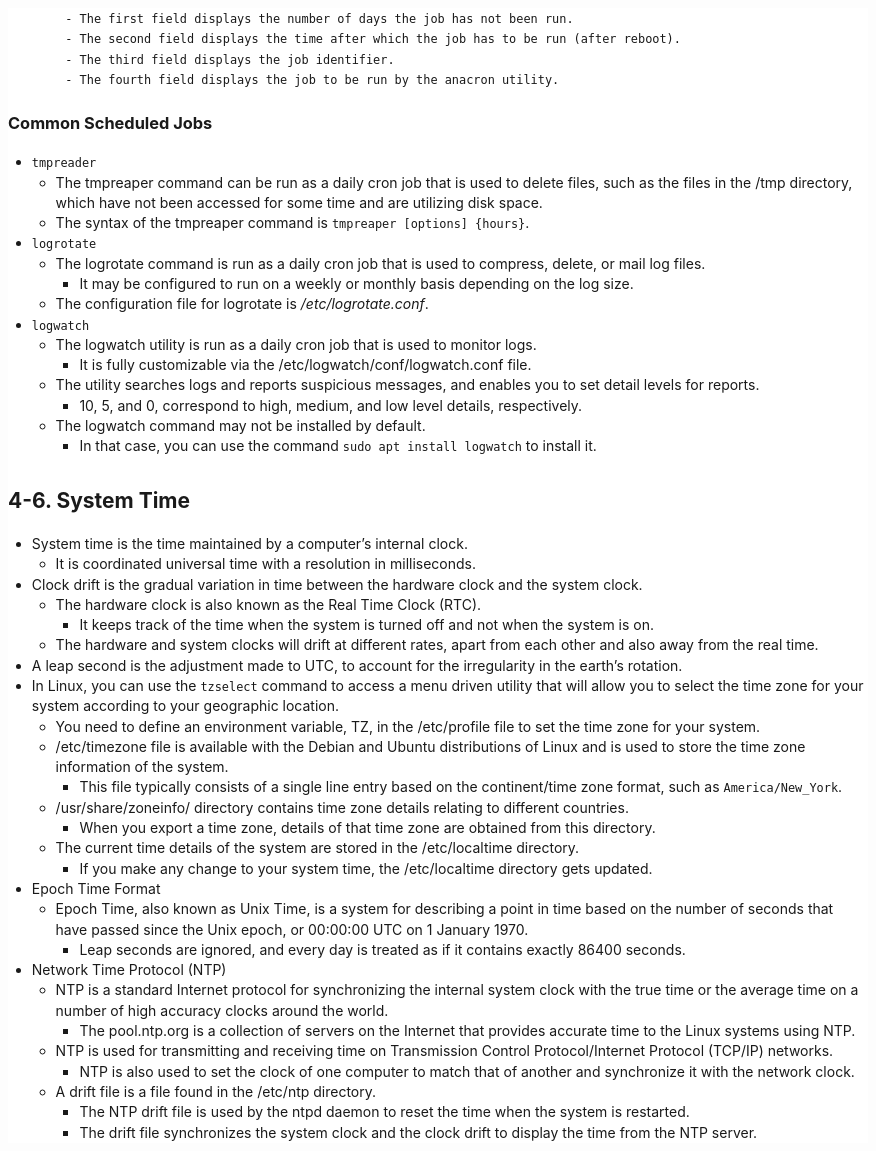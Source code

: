             - The first field displays the number of days the job has not been run.
            - The second field displays the time after which the job has to be run (after reboot).
            - The third field displays the job identifier.
            - The fourth field displays the job to be run by the anacron utility.

### Common Scheduled Jobs
- `tmpreader`
    - The tmpreaper command can be run as a daily cron job that is used to delete files, such as the files in the /tmp directory, which have not been accessed for some time and are utilizing disk space. 
    - The syntax of the tmpreaper command is `tmpreaper [options] {hours}`.
- `logrotate`
    - The logrotate command is run as a daily cron job that is used to compress, delete, or mail log files. 
        - It may be configured to run on a weekly or monthly basis depending on the log size.
    - The configuration file for logrotate is */etc/logrotate.conf*.
- `logwatch`
    - The logwatch utility is run as a daily cron job that is used to monitor logs. 
        - It is fully customizable via the /etc/logwatch/conf/logwatch.conf file. 
    - The utility searches logs and reports suspicious messages, and enables you to set detail levels for reports. 
        - 10, 5, and 0, correspond to high, medium, and low level details, respectively.
    - The logwatch command may not be installed by default. 
        - In that case, you can use the command `sudo apt install logwatch` to install it.

## 4-6. System Time
- System time is the time maintained by a computer’s internal clock.
    - It is coordinated universal time with a resolution in milliseconds. 
- Clock drift is the gradual variation in time between the hardware clock and the system clock. 
    - The hardware clock is also known as the Real Time Clock (RTC). 
        - It keeps track of the time when the system is turned off and not when the system is on. 
    - The hardware and system clocks will drift at different rates, apart from each other and also away from the real time.
- A leap second is the adjustment made to UTC, to account for the irregularity in the earth’s rotation. 
- In Linux, you can use the `tzselect` command to access a menu driven utility that will allow you to select the time zone for your system according to your geographic location. 
    - You need to define an environment variable, TZ, in the /etc/profile file to set the time zone for your system.
    - /etc/timezone file is available with the Debian and Ubuntu distributions of Linux and is used to store the time zone information of the system. 
        - This file typically consists of a single line entry based on the continent/time zone format, such as `America/New_York`.
    - /usr/share/zoneinfo/ directory contains time zone details relating to different countries. 
        - When you export a time zone, details of that time zone are obtained from this directory.
    - The current time details of the system are stored in the /etc/localtime directory. 
        - If you make any change to your system time, the /etc/localtime directory gets updated.
- Epoch Time Format
    - Epoch Time, also known as Unix Time, is a system for describing a point in time based on the number of seconds that have passed since the Unix epoch, or 00:00:00 UTC on 1 January 1970. 
        - Leap seconds are ignored, and every day is treated as if it contains exactly 86400 seconds.
- Network Time Protocol (NTP)
    - NTP is a standard Internet protocol for synchronizing the internal system clock with the true time or the average time on a number of high accuracy clocks around the world.
        - The pool.ntp.org is a collection of servers on the Internet that provides accurate time to the Linux systems using NTP.
    - NTP is used for transmitting and receiving time on Transmission Control Protocol/Internet Protocol (TCP/IP) networks. 
        - NTP is also used to set the clock of one computer to match that of another and synchronize it with the network clock.
    - A drift file is a file found in the /etc/ntp directory. 
        - The NTP drift file is used by the ntpd daemon to reset the time when the system is restarted. 
        - The drift file synchronizes the system clock and the clock drift to display the time from the NTP server.